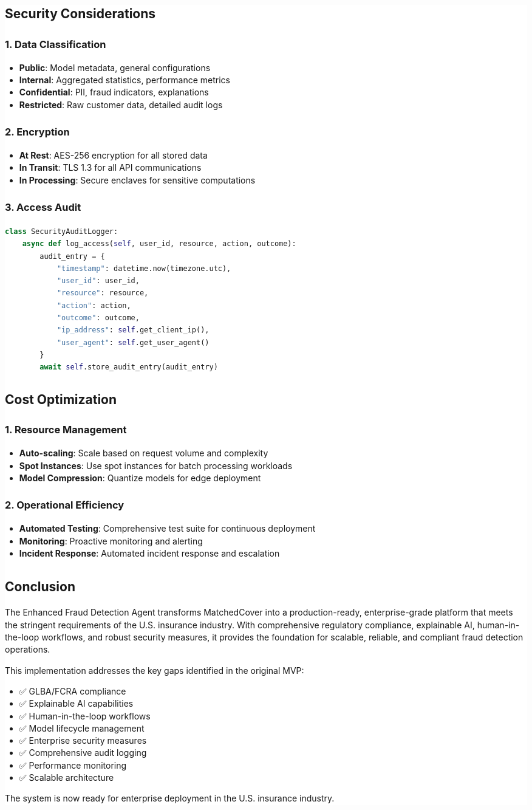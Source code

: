 ## Security Considerations

### 1. Data Classification
- **Public**: Model metadata, general configurations
- **Internal**: Aggregated statistics, performance metrics
- **Confidential**: PII, fraud indicators, explanations
- **Restricted**: Raw customer data, detailed audit logs

### 2. Encryption
- **At Rest**: AES-256 encryption for all stored data
- **In Transit**: TLS 1.3 for all API communications
- **In Processing**: Secure enclaves for sensitive computations

### 3. Access Audit
```python
class SecurityAuditLogger:
    async def log_access(self, user_id, resource, action, outcome):
        audit_entry = {
            "timestamp": datetime.now(timezone.utc),
            "user_id": user_id,
            "resource": resource,
            "action": action,
            "outcome": outcome,
            "ip_address": self.get_client_ip(),
            "user_agent": self.get_user_agent()
        }
        await self.store_audit_entry(audit_entry)
```

## Cost Optimization

### 1. Resource Management
- **Auto-scaling**: Scale based on request volume and complexity
- **Spot Instances**: Use spot instances for batch processing workloads
- **Model Compression**: Quantize models for edge deployment

### 2. Operational Efficiency
- **Automated Testing**: Comprehensive test suite for continuous deployment
- **Monitoring**: Proactive monitoring and alerting
- **Incident Response**: Automated incident response and escalation

## Conclusion

The Enhanced Fraud Detection Agent transforms MatchedCover into a production-ready, enterprise-grade platform that meets the stringent requirements of the U.S. insurance industry. With comprehensive regulatory compliance, explainable AI, human-in-the-loop workflows, and robust security measures, it provides the foundation for scalable, reliable, and compliant fraud detection operations.

This implementation addresses the key gaps identified in the original MVP:
- ✅ GLBA/FCRA compliance
- ✅ Explainable AI capabilities
- ✅ Human-in-the-loop workflows
- ✅ Model lifecycle management
- ✅ Enterprise security measures
- ✅ Comprehensive audit logging
- ✅ Performance monitoring
- ✅ Scalable architecture

The system is now ready for enterprise deployment in the U.S. insurance industry.
